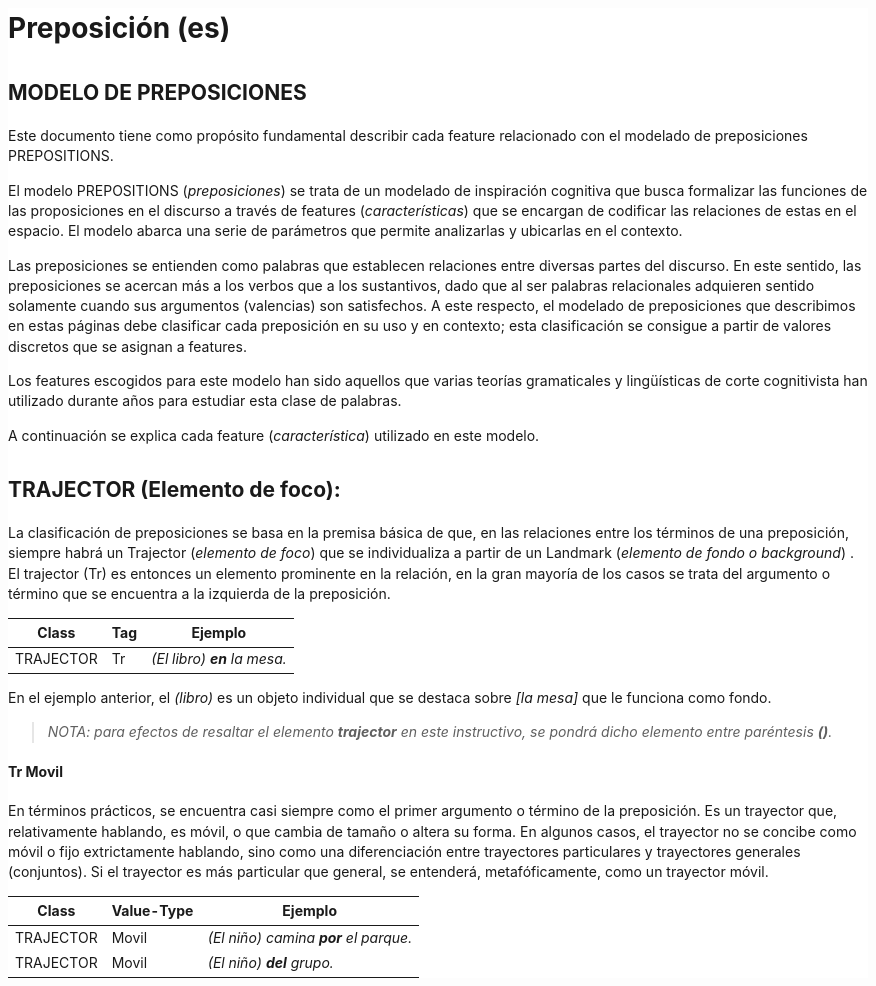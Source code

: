 # Preposición (es)

## MODELO DE PREPOSICIONES<a name="id1"></a>

Este documento tiene como propósito fundamental describir cada feature relacionado con el modelado de preposiciones PREPOSITIONS.

El modelo PREPOSITIONS (*preposiciones*) se trata de un modelado de inspiración cognitiva que busca formalizar las funciones de las proposiciones en el discurso a través de features (*características*) que se encargan de codificar las relaciones de estas en el espacio. El modelo abarca una serie de parámetros que permite analizarlas y ubicarlas en el contexto.

Las preposiciones se entienden como palabras que establecen relaciones entre diversas partes del discurso. En este sentido, las preposiciones se acercan más a los verbos que a los sustantivos, dado que al ser palabras relacionales adquieren sentido solamente cuando sus argumentos (valencias) son satisfechos. A este respecto, el modelado de preposiciones que describimos en estas páginas debe clasificar cada preposición en su uso y en contexto; esta clasificación se consigue a partir de valores discretos que se asignan a features. 

Los features escogidos para este modelo han sido aquellos que varias teorías gramaticales y lingüísticas de corte cognitivista han utilizado durante años para estudiar esta clase de palabras.

A continuación se explica cada feature (*característica*) utilizado en este modelo.


## TRAJECTOR (Elemento de foco):<a name="id3"></a>

La clasificación de preposiciones se basa en la premisa básica de que, en las relaciones entre los términos de una preposición, siempre habrá un Trajector (*elemento de foco*) que se individualiza a partir de un Landmark (_elemento de fondo o background_) . El trajector (Tr) es entonces un elemento prominente en la relación, en la gran mayoría de los casos se trata del argumento o término que se encuentra a la izquierda de la preposición.

| Class     | Tag   | Ejemplo |
| --------- | ----- | ------- |
| TRAJECTOR | Tr    | _(El libro) **en** la mesa._ |

En el ejemplo anterior, el _(libro)_ es un objeto individual que se destaca sobre _[la mesa]_ que le funciona como fondo.

> _NOTA: para efectos de resaltar el elemento **trajector** en este instructivo, se pondrá dicho elemento entre paréntesis **()**._

#### Tr Movil<a name="id4"></a>

En términos prácticos, se encuentra casi siempre como el primer argumento o término de la preposición. Es un trayector que, relativamente hablando, es móvil, o que cambia de tamaño o altera su forma. En algunos casos, el trayector no se concibe como móvil o fijo extrictamente hablando, sino como una diferenciación entre trayectores particulares y trayectores generales (conjuntos). Si el trayector es más particular que general, se entenderá, metafóficamente, como un trayector móvil.

| Class     | Value-Type | Ejemplo |
| --------- | ----- | ------- |
| TRAJECTOR | Movil | _(El niño) camina **por** el parque._ |
| TRAJECTOR | Movil | _(El niño) **del** grupo._ |
